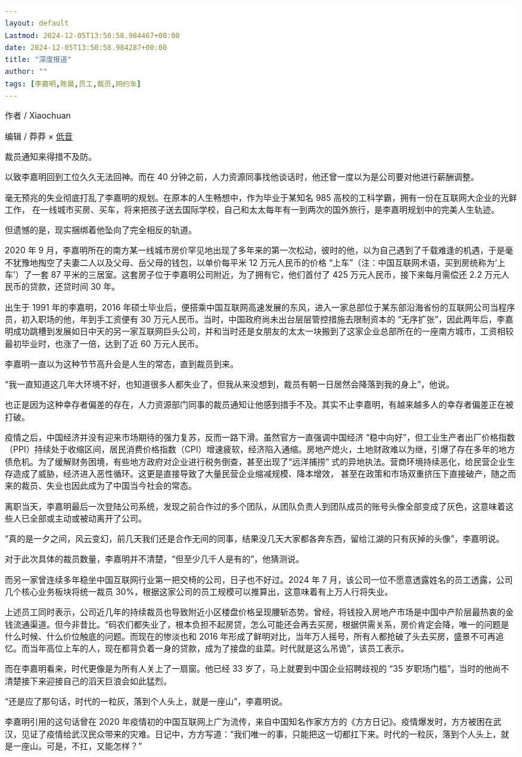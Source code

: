 ```yaml
---
layout: default
Lastmod: 2024-12-05T13:50:58.984467+00:00
date: 2024-12-05T13:50:58.984287+00:00
title: "深度报道"
author: ""
tags: [李嘉明,陈晨,员工,裁员,网约车]
---
```


作者 / Xiaochuan

编辑 / 莽莽 × [低音](https://diyin.org/article/2024/11/the-downturn-era-of-chinese/)

裁员通知来得措不及防。

以致李嘉明回到工位久久无法回神。而在 40 分钟之前，人力资源同事找他谈话时，他还曾一度以为是公司要对他进行薪酬调整。

毫无预兆的失业彻底打乱了李嘉明的规划。在原本的人生畅想中，作为毕业于某知名 985 高校的工科学霸，拥有一份在互联网大企业的光鲜工作， 在一线城市买房、买车，将来把孩子送去国际学校，自己和太太每年有一到两次的国外旅行，是李嘉明规划中的完美人生轨迹。

但遗憾的是，现实捆绑着他坠向了完全相反的轨道。

2020 年 9 月，李嘉明所在的南方某一线城市房价罕见地出现了多年来的第一次松动，彼时的他，以为自己遇到了千载难逢的机遇，于是毫不犹豫地掏空了夫妻二人以及父母、岳父母的钱包，以单价每平米 12 万元人民币的价格 “上车”（注：中国互联网术语，买到房统称为‘上车’）了一套 87 平米的三居室。这套房子位于李嘉明公司附近，为了拥有它，他们首付了 425 万元人民币，接下来每月需偿还 2.2 万元人民币的贷款，还贷时间 30 年。

出生于 1991 年的李嘉明，2016 年硕士毕业后，便搭乘中国互联网高速发展的东风，进入一家总部位于某东部沿海省份的互联网公司当程序员，初入职场的他，年到手工资便有 30 万元人民币。当时，中国政府尚未出台层层管控措施去限制资本的 “无序扩张”，因此两年后，李嘉明成功跳槽到发展如日中天的另一家互联网巨头公司，并和当时还是女朋友的太太一块搬到了这家企业总部所在的一座南方城市，工资相较最初毕业时，也涨了一倍，达到了近 60 万元人民币。

李嘉明一直以为这种节节高升会是人生的常态，直到裁员到来。

“我一直知道这几年大环境不好，也知道很多人都失业了，但我从来没想到，裁员有朝一日居然会降落到我的身上”，他说。

也正是因为这种幸存者偏差的存在，人力资源部门同事的裁员通知让他感到措手不及。其实不止李嘉明，有越来越多人的幸存者偏差正在被打破。

疫情之后，中国经济并没有迎来市场期待的强力复苏，反而一路下滑。虽然官方一直强调中国经济 “稳中向好”，但工业生产者出厂价格指数（PPI）持续处于收缩区间，居民消费价格指数（CPI）增速疲软，经济陷入通缩。房地产熄火，土地财政难以为继，引爆了存在多年的地方债危机。为了缓解财务困境，有些地方政府对企业进行税务倒查，甚至出现了“远洋捕捞” 式的异地执法。营商环境持续恶化，给民营企业生存造成了威胁，经济进入恶性循环。这更是直接导致了大量民营企业缩减规模、降本增效， 甚至在政策和市场双重挤压下直接破产，随之而来的裁员、失业也因此成为了中国当今社会的常态。

离职当天，李嘉明最后一次登陆公司系统，发现之前合作过的多个团队，从团队负责人到团队成员的账号头像全部变成了灰色，这意味着这些人已全部或主动或被动离开了公司。

“真的是一夕之间，风云变幻，前几天我们还是合作无间的同事，结果没几天大家都各奔东西，留给江湖的只有灰掉的头像”，李嘉明说。

对于此次具体的裁员数量，李嘉明并不清楚，“但至少几千人是有的”，他猜测说。

而另一家曾连续多年稳坐中国互联网行业第一把交椅的公司，日子也不好过。2024 年 7 月，该公司一位不愿意透露姓名的员工透露，公司几个核心业务板块将统一裁员 30%，根据这家公司的员工规模可以推算出，这意味着有上万人行将失业。

上述员工同时表示，公司近几年的持续裁员也导致附近小区楼盘价格呈现腰斩态势。曾经，将钱投入房地产市场是中国中产阶层最热衷的金钱流通渠道。但今非昔比。“码农们都失业了，根本负担不起房贷，怎么可能还会再去买房，根据供需关系，房价肯定会降，唯一的问题是什么时候、什么价位触底的问题。而现在的惨淡也和 2016 年形成了鲜明对比，当年万人摇号，所有人都抢破了头去买房，盛景不可再追忆。而当年高位上车的人，现在都背负着一身的贷款，成为了接盘的韭菜。时代就是这么吊诡”，该员工表示。

而在李嘉明看来，时代更像是为所有人关上了一扇窗。他已经 33 岁了，马上就要到中国企业招聘歧视的 “35 岁职场门槛”，当时的他尚不清楚接下来迎接自己的滔天巨浪会如此猛烈。

“还是应了那句话，时代的一粒灰，落到个人头上，就是一座山”，李嘉明说。

李嘉明引用的这句话曾在 2020 年疫情初的中国互联网上广为流传，来自中国知名作家方方的《方方日记》。疫情爆发时，方方被困在武汉，见证了疫情给武汉民众带来的灾难。日记中，方方写道：“我们唯一的事，只能把这一切都扛下来。时代的一粒灰，落到个人头上，就是一座山。可是，不扛，又能怎样？”
